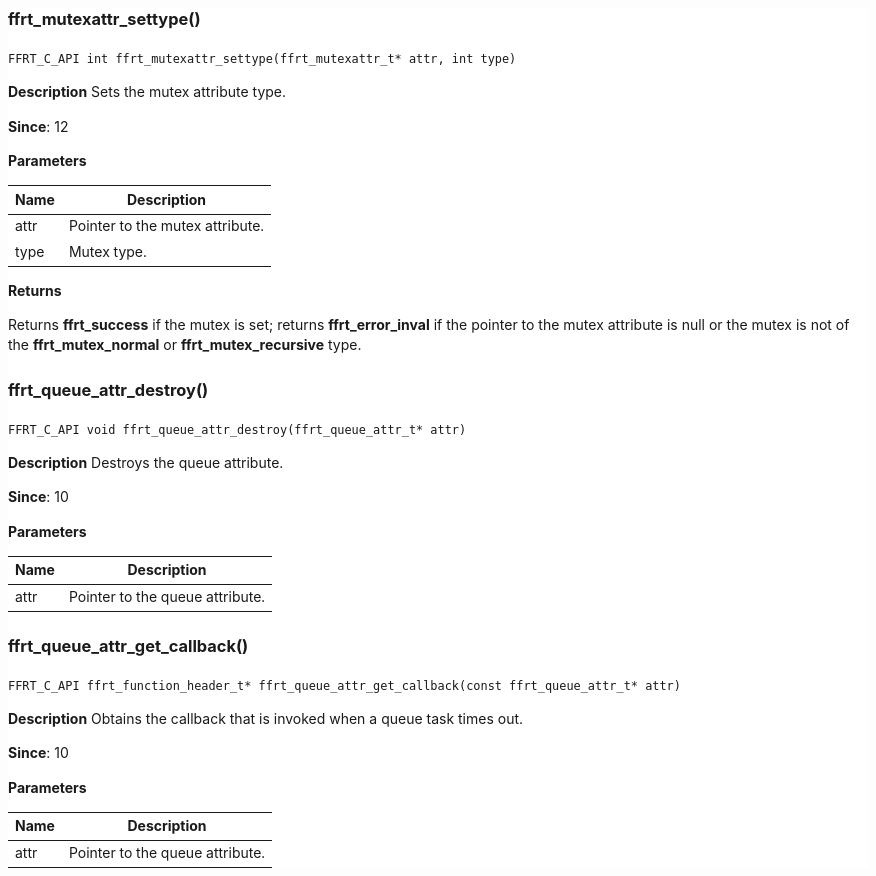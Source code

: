 
### ffrt_mutexattr_settype()

```
FFRT_C_API int ffrt_mutexattr_settype(ffrt_mutexattr_t* attr, int type)
```
**Description**
Sets the mutex attribute type.

**Since**: 12

**Parameters**

| Name| Description| 
| -------- | -------- |
| attr | Pointer to the mutex attribute. | 
| type | Mutex type. | 

**Returns**

Returns **ffrt_success** if the mutex is set; returns **ffrt_error_inval** if the pointer to the mutex attribute is null or the mutex is not of the **ffrt_mutex_normal** or **ffrt_mutex_recursive** type.


### ffrt_queue_attr_destroy()

```
FFRT_C_API void ffrt_queue_attr_destroy(ffrt_queue_attr_t* attr)
```
**Description**
Destroys the queue attribute.

**Since**: 10

**Parameters**

| Name| Description| 
| -------- | -------- |
| attr | Pointer to the queue attribute. | 


### ffrt_queue_attr_get_callback()

```
FFRT_C_API ffrt_function_header_t* ffrt_queue_attr_get_callback(const ffrt_queue_attr_t* attr)
```
**Description**
Obtains the callback that is invoked when a queue task times out.

**Since**: 10

**Parameters**

| Name| Description| 
| -------- | -------- |
| attr | Pointer to the queue attribute. | 
